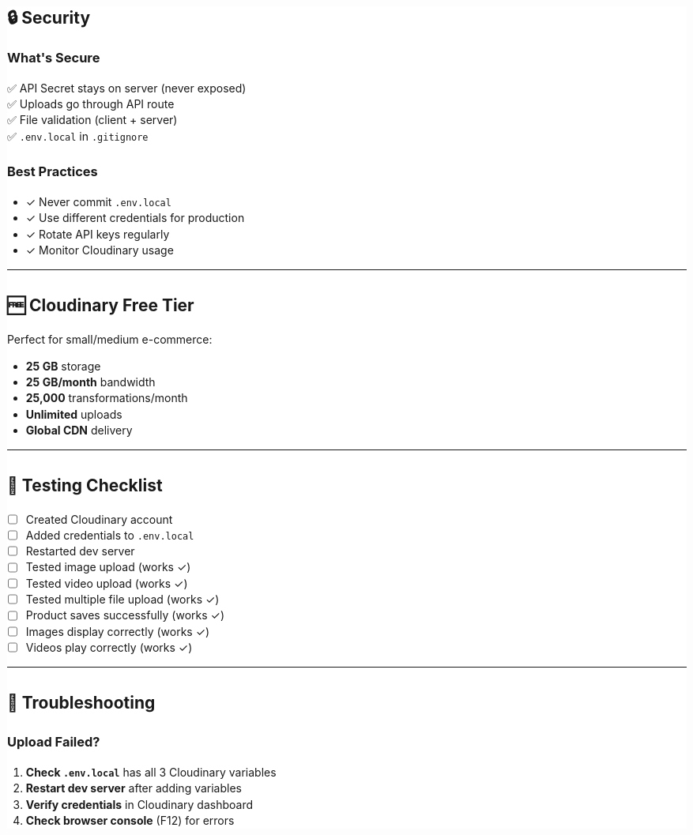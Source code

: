 
## 🔒 Security

### What's Secure
✅ API Secret stays on server (never exposed)  
✅ Uploads go through API route  
✅ File validation (client + server)  
✅ `.env.local` in `.gitignore`  

### Best Practices
- ✓ Never commit `.env.local`
- ✓ Use different credentials for production
- ✓ Rotate API keys regularly
- ✓ Monitor Cloudinary usage

---

## 🆓 Cloudinary Free Tier

Perfect for small/medium e-commerce:

- **25 GB** storage
- **25 GB/month** bandwidth
- **25,000** transformations/month
- **Unlimited** uploads
- **Global CDN** delivery

---

## 🧪 Testing Checklist

- [ ] Created Cloudinary account
- [ ] Added credentials to `.env.local`
- [ ] Restarted dev server
- [ ] Tested image upload (works ✓)
- [ ] Tested video upload (works ✓)
- [ ] Tested multiple file upload (works ✓)
- [ ] Product saves successfully (works ✓)
- [ ] Images display correctly (works ✓)
- [ ] Videos play correctly (works ✓)

---

## 🐛 Troubleshooting

### Upload Failed?

1. **Check `.env.local`** has all 3 Cloudinary variables
2. **Restart dev server** after adding variables
3. **Verify credentials** in Cloudinary dashboard
4. **Check browser console** (F12) for errors
